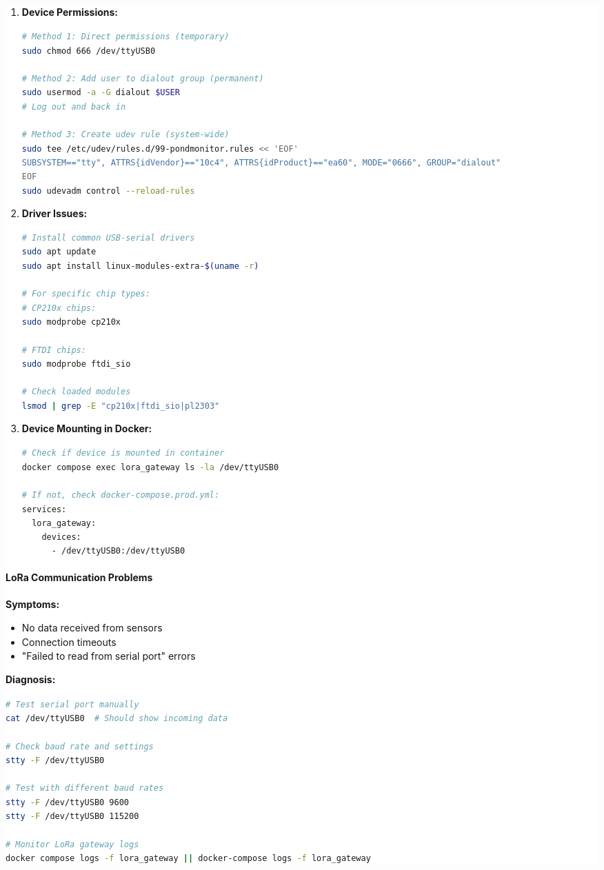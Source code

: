 1. **Device Permissions:**
   ```bash
   # Method 1: Direct permissions (temporary)
   sudo chmod 666 /dev/ttyUSB0
   
   # Method 2: Add user to dialout group (permanent)
   sudo usermod -a -G dialout $USER
   # Log out and back in
   
   # Method 3: Create udev rule (system-wide)
   sudo tee /etc/udev/rules.d/99-pondmonitor.rules << 'EOF'
   SUBSYSTEM=="tty", ATTRS{idVendor}=="10c4", ATTRS{idProduct}=="ea60", MODE="0666", GROUP="dialout"
   EOF
   sudo udevadm control --reload-rules
   ```

2. **Driver Issues:**
   ```bash
   # Install common USB-serial drivers
   sudo apt update
   sudo apt install linux-modules-extra-$(uname -r)
   
   # For specific chip types:
   # CP210x chips:
   sudo modprobe cp210x
   
   # FTDI chips:
   sudo modprobe ftdi_sio
   
   # Check loaded modules
   lsmod | grep -E "cp210x|ftdi_sio|pl2303"
   ```

3. **Device Mounting in Docker:**
   ```bash
   # Check if device is mounted in container
   docker compose exec lora_gateway ls -la /dev/ttyUSB0
   
   # If not, check docker-compose.prod.yml:
   services:
     lora_gateway:
       devices:
         - /dev/ttyUSB0:/dev/ttyUSB0
   ```

#### **LoRa Communication Problems**

**Symptoms:**
- No data received from sensors
- Connection timeouts
- "Failed to read from serial port" errors

**Diagnosis:**
```bash
# Test serial port manually
cat /dev/ttyUSB0  # Should show incoming data

# Check baud rate and settings
stty -F /dev/ttyUSB0

# Test with different baud rates
stty -F /dev/ttyUSB0 9600
stty -F /dev/ttyUSB0 115200

# Monitor LoRa gateway logs
docker compose logs -f lora_gateway || docker-compose logs -f lora_gateway
```
